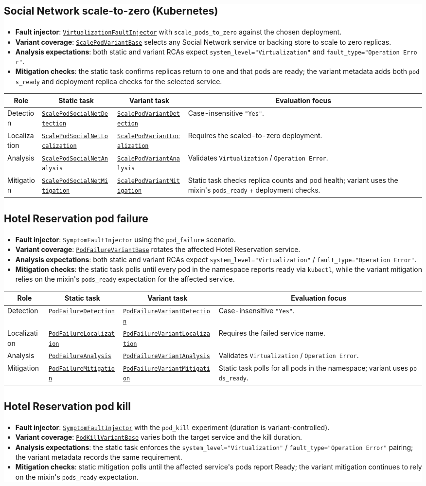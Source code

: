 ## Social Network scale-to-zero (Kubernetes)

- **Fault injector**: [`VirtualizationFaultInjector`](../aiopslab/generators/fault/inject_virtual.py)
  with `scale_pods_to_zero` against the chosen deployment.
- **Variant coverage**: [`ScalePodVariantBase`](../aiopslab/orchestrator/problems/scale_pod/scale_pod_variant.py)
  selects any Social Network service or backing store to scale to zero replicas.
- **Analysis expectations**: both static and variant RCAs expect
  `system_level="Virtualization"` and `fault_type="Operation Error"`.
- **Mitigation checks**: the static task confirms replicas return to one and
  that pods are ready; the variant metadata adds both `pods_ready` and
  deployment replica checks for the selected service.

| Role | Static task | Variant task | Evaluation focus |
| --- | --- | --- | --- |
| Detection | [`ScalePodSocialNetDetection`](../aiopslab/orchestrator/problems/scale_pod/scale_pod_social_net.py) | [`ScalePodVariantDetection`](../aiopslab/orchestrator/problems/scale_pod/scale_pod_variant.py) | Case-insensitive `"Yes"`. |
| Localization | [`ScalePodSocialNetLocalization`](../aiopslab/orchestrator/problems/scale_pod/scale_pod_social_net.py) | [`ScalePodVariantLocalization`](../aiopslab/orchestrator/problems/scale_pod/scale_pod_variant.py) | Requires the scaled-to-zero deployment. |
| Analysis | [`ScalePodSocialNetAnalysis`](../aiopslab/orchestrator/problems/scale_pod/scale_pod_social_net.py) | [`ScalePodVariantAnalysis`](../aiopslab/orchestrator/problems/scale_pod/scale_pod_variant.py) | Validates `Virtualization` / `Operation Error`. |
| Mitigation | [`ScalePodSocialNetMitigation`](../aiopslab/orchestrator/problems/scale_pod/scale_pod_social_net.py) | [`ScalePodVariantMitigation`](../aiopslab/orchestrator/problems/scale_pod/scale_pod_variant.py) | Static task checks replica counts and pod health; variant uses the mixin's `pods_ready` + deployment checks. |

## Hotel Reservation pod failure

- **Fault injector**: [`SymptomFaultInjector`](../aiopslab/generators/fault/inject_symp.py)
  using the `pod_failure` scenario.
- **Variant coverage**: [`PodFailureVariantBase`](../aiopslab/orchestrator/problems/pod_failure/pod_failure_variant.py)
  rotates the affected Hotel Reservation service.
- **Analysis expectations**: both static and variant RCAs expect
  `system_level="Virtualization"` / `fault_type="Operation Error"`.
- **Mitigation checks**: the static task polls until every pod in the namespace
  reports ready via `kubectl`, while the variant mitigation relies on the
  mixin's `pods_ready` expectation for the affected service.

| Role | Static task | Variant task | Evaluation focus |
| --- | --- | --- | --- |
| Detection | [`PodFailureDetection`](../aiopslab/orchestrator/problems/pod_failure/pod_failure.py) | [`PodFailureVariantDetection`](../aiopslab/orchestrator/problems/pod_failure/pod_failure_variant.py) | Case-insensitive `"Yes"`. |
| Localization | [`PodFailureLocalization`](../aiopslab/orchestrator/problems/pod_failure/pod_failure.py) | [`PodFailureVariantLocalization`](../aiopslab/orchestrator/problems/pod_failure/pod_failure_variant.py) | Requires the failed service name. |
| Analysis | [`PodFailureAnalysis`](../aiopslab/orchestrator/problems/pod_failure/pod_failure.py) | [`PodFailureVariantAnalysis`](../aiopslab/orchestrator/problems/pod_failure/pod_failure_variant.py) | Validates `Virtualization` / `Operation Error`. |
| Mitigation | [`PodFailureMitigation`](../aiopslab/orchestrator/problems/pod_failure/pod_failure.py) | [`PodFailureVariantMitigation`](../aiopslab/orchestrator/problems/pod_failure/pod_failure_variant.py) | Static task polls for all pods in the namespace; variant uses `pods_ready`. |

## Hotel Reservation pod kill

- **Fault injector**: [`SymptomFaultInjector`](../aiopslab/generators/fault/inject_symp.py)
  with the `pod_kill` experiment (duration is variant-controlled).
- **Variant coverage**: [`PodKillVariantBase`](../aiopslab/orchestrator/problems/pod_kill/pod_kill_variant.py)
  varies both the target service and the kill duration.
- **Analysis expectations**: the static task enforces the
  `system_level="Virtualization"` / `fault_type="Operation Error"`
  pairing; the variant metadata records the same requirement.
- **Mitigation checks**: static mitigation polls until the affected
  service's pods report Ready; the variant mitigation continues to rely
  on the mixin's `pods_ready` expectation.
